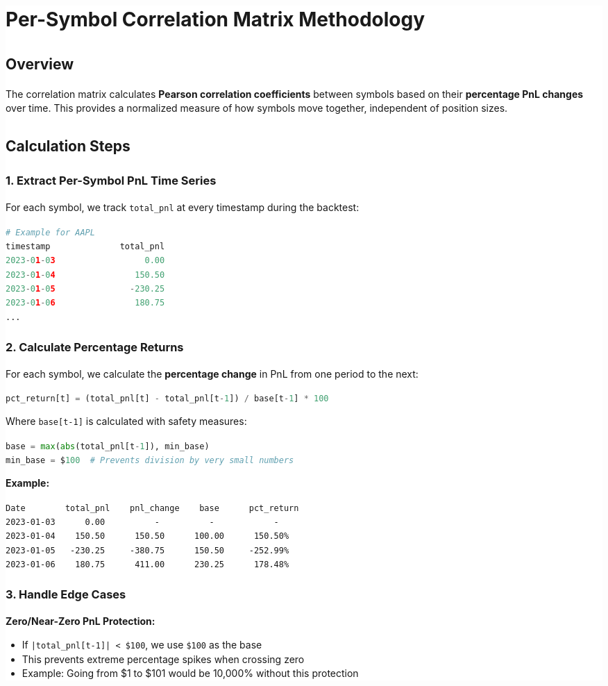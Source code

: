 # Per-Symbol Correlation Matrix Methodology

## Overview

The correlation matrix calculates **Pearson correlation coefficients** between symbols based on their **percentage PnL changes** over time. This provides a normalized measure of how symbols move together, independent of position sizes.

## Calculation Steps

### 1. Extract Per-Symbol PnL Time Series

For each symbol, we track `total_pnl` at every timestamp during the backtest:

```python
# Example for AAPL
timestamp              total_pnl
2023-01-03                  0.00
2023-01-04                150.50
2023-01-05               -230.25
2023-01-06                180.75
...
```

### 2. Calculate Percentage Returns

For each symbol, we calculate the **percentage change** in PnL from one period to the next:

```python
pct_return[t] = (total_pnl[t] - total_pnl[t-1]) / base[t-1] * 100
```

Where `base[t-1]` is calculated with safety measures:

```python
base = max(abs(total_pnl[t-1]), min_base)
min_base = $100  # Prevents division by very small numbers
```

**Example:**
```
Date        total_pnl    pnl_change    base      pct_return
2023-01-03      0.00          -          -            -
2023-01-04    150.50      150.50      100.00      150.50%
2023-01-05   -230.25     -380.75      150.50     -252.99%
2023-01-06    180.75      411.00      230.25      178.48%
```

### 3. Handle Edge Cases

**Zero/Near-Zero PnL Protection:**
- If `|total_pnl[t-1]| < $100`, we use `$100` as the base
- This prevents extreme percentage spikes when crossing zero
- Example: Going from $1 to $101 would be 10,000% without this protection
